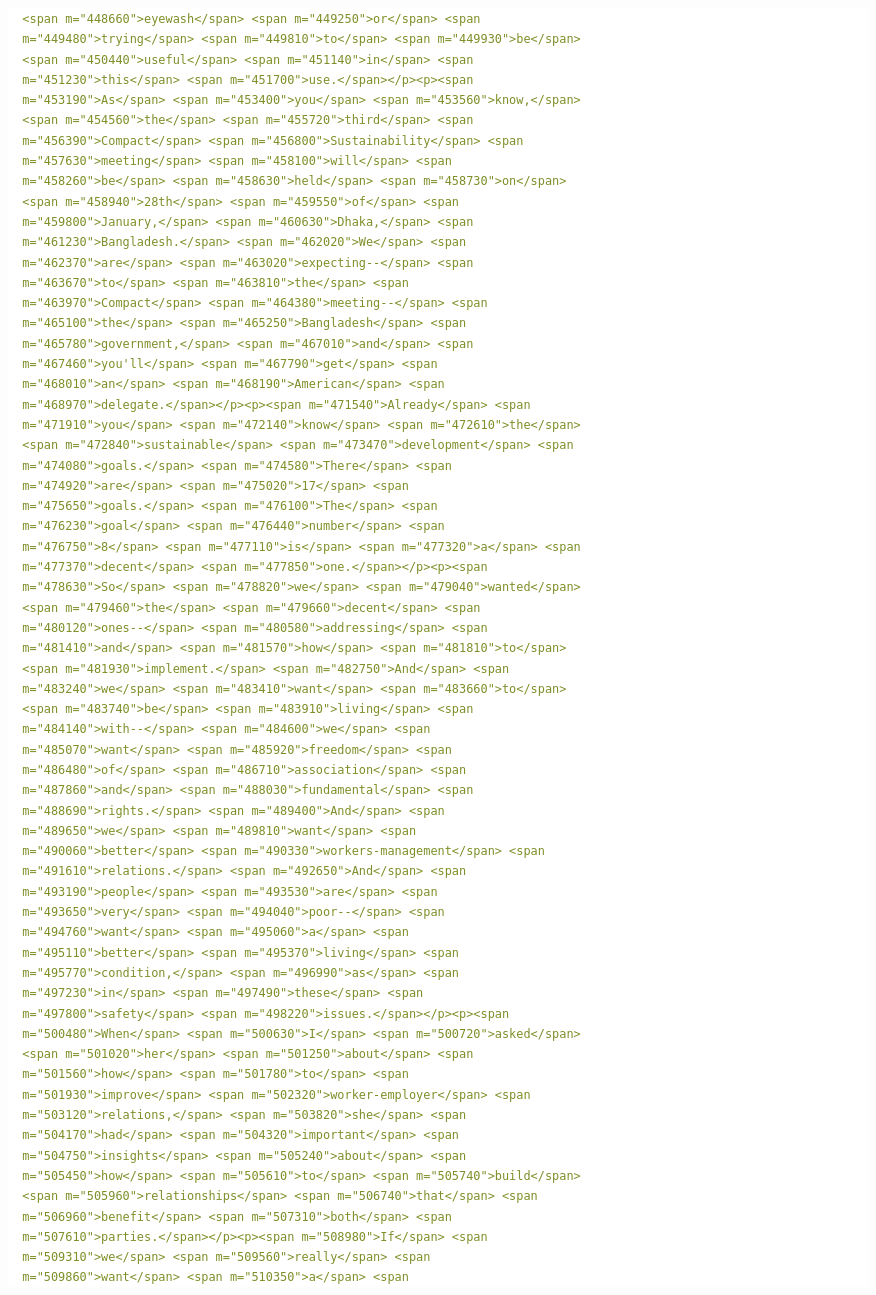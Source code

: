 ```yaml
  <span m="448660">eyewash</span> <span m="449250">or</span> <span
  m="449480">trying</span> <span m="449810">to</span> <span m="449930">be</span>
  <span m="450440">useful</span> <span m="451140">in</span> <span
  m="451230">this</span> <span m="451700">use.</span></p><p><span
  m="453190">As</span> <span m="453400">you</span> <span m="453560">know,</span>
  <span m="454560">the</span> <span m="455720">third</span> <span
  m="456390">Compact</span> <span m="456800">Sustainability</span> <span
  m="457630">meeting</span> <span m="458100">will</span> <span
  m="458260">be</span> <span m="458630">held</span> <span m="458730">on</span>
  <span m="458940">28th</span> <span m="459550">of</span> <span
  m="459800">January,</span> <span m="460630">Dhaka,</span> <span
  m="461230">Bangladesh.</span> <span m="462020">We</span> <span
  m="462370">are</span> <span m="463020">expecting--</span> <span
  m="463670">to</span> <span m="463810">the</span> <span
  m="463970">Compact</span> <span m="464380">meeting--</span> <span
  m="465100">the</span> <span m="465250">Bangladesh</span> <span
  m="465780">government,</span> <span m="467010">and</span> <span
  m="467460">you'll</span> <span m="467790">get</span> <span
  m="468010">an</span> <span m="468190">American</span> <span
  m="468970">delegate.</span></p><p><span m="471540">Already</span> <span
  m="471910">you</span> <span m="472140">know</span> <span m="472610">the</span>
  <span m="472840">sustainable</span> <span m="473470">development</span> <span
  m="474080">goals.</span> <span m="474580">There</span> <span
  m="474920">are</span> <span m="475020">17</span> <span
  m="475650">goals.</span> <span m="476100">The</span> <span
  m="476230">goal</span> <span m="476440">number</span> <span
  m="476750">8</span> <span m="477110">is</span> <span m="477320">a</span> <span
  m="477370">decent</span> <span m="477850">one.</span></p><p><span
  m="478630">So</span> <span m="478820">we</span> <span m="479040">wanted</span>
  <span m="479460">the</span> <span m="479660">decent</span> <span
  m="480120">ones--</span> <span m="480580">addressing</span> <span
  m="481410">and</span> <span m="481570">how</span> <span m="481810">to</span>
  <span m="481930">implement.</span> <span m="482750">And</span> <span
  m="483240">we</span> <span m="483410">want</span> <span m="483660">to</span>
  <span m="483740">be</span> <span m="483910">living</span> <span
  m="484140">with--</span> <span m="484600">we</span> <span
  m="485070">want</span> <span m="485920">freedom</span> <span
  m="486480">of</span> <span m="486710">association</span> <span
  m="487860">and</span> <span m="488030">fundamental</span> <span
  m="488690">rights.</span> <span m="489400">And</span> <span
  m="489650">we</span> <span m="489810">want</span> <span
  m="490060">better</span> <span m="490330">workers-management</span> <span
  m="491610">relations.</span> <span m="492650">And</span> <span
  m="493190">people</span> <span m="493530">are</span> <span
  m="493650">very</span> <span m="494040">poor--</span> <span
  m="494760">want</span> <span m="495060">a</span> <span
  m="495110">better</span> <span m="495370">living</span> <span
  m="495770">condition,</span> <span m="496990">as</span> <span
  m="497230">in</span> <span m="497490">these</span> <span
  m="497800">safety</span> <span m="498220">issues.</span></p><p><span
  m="500480">When</span> <span m="500630">I</span> <span m="500720">asked</span>
  <span m="501020">her</span> <span m="501250">about</span> <span
  m="501560">how</span> <span m="501780">to</span> <span
  m="501930">improve</span> <span m="502320">worker-employer</span> <span
  m="503120">relations,</span> <span m="503820">she</span> <span
  m="504170">had</span> <span m="504320">important</span> <span
  m="504750">insights</span> <span m="505240">about</span> <span
  m="505450">how</span> <span m="505610">to</span> <span m="505740">build</span>
  <span m="505960">relationships</span> <span m="506740">that</span> <span
  m="506960">benefit</span> <span m="507310">both</span> <span
  m="507610">parties.</span></p><p><span m="508980">If</span> <span
  m="509310">we</span> <span m="509560">really</span> <span
  m="509860">want</span> <span m="510350">a</span> <span
```